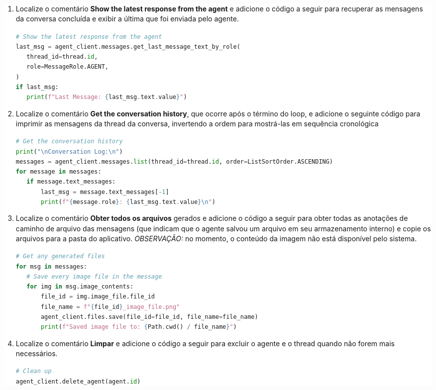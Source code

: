 1. Localize o comentário **Show the latest response from the agent** e adicione o código a seguir para recuperar as mensagens da conversa concluída e exibir a última que foi enviada pelo agente.

    ```python
   # Show the latest response from the agent
   last_msg = agent_client.messages.get_last_message_text_by_role(
       thread_id=thread.id,
       role=MessageRole.AGENT,
   )
   if last_msg:
       print(f"Last Message: {last_msg.text.value}")
    ```

1. Localize o comentário **Get the conversation history**, que ocorre após o término do loop, e adicione o seguinte código para imprimir as mensagens da thread da conversa, invertendo a ordem para mostrá-las em sequência cronológica

    ```python
   # Get the conversation history
   print("\nConversation Log:\n")
   messages = agent_client.messages.list(thread_id=thread.id, order=ListSortOrder.ASCENDING)
   for message in messages:
       if message.text_messages:
           last_msg = message.text_messages[-1]
           print(f"{message.role}: {last_msg.text.value}\n")
    ```

1. Localize o comentário **Obter todos os arquivos** gerados e adicione o código a seguir para obter todas as anotações de caminho de arquivo das mensagens (que indicam que o agente salvou um arquivo em seu armazenamento interno) e copie os arquivos para a pasta do aplicativo. _OBSERVAÇÃO:_ no momento, o conteúdo da imagem não está disponível pelo sistema.

    ```python
   # Get any generated files
   for msg in messages:
       # Save every image file in the message
       for img in msg.image_contents:
           file_id = img.image_file.file_id
           file_name = f"{file_id}_image_file.png"
           agent_client.files.save(file_id=file_id, file_name=file_name)
           print(f"Saved image file to: {Path.cwd() / file_name}")
    ```

1. Localize o comentário **Limpar** e adicione o código a seguir para excluir o agente e o thread quando não forem mais necessários.

    ```python
   # Clean up
   agent_client.delete_agent(agent.id)
    ```
